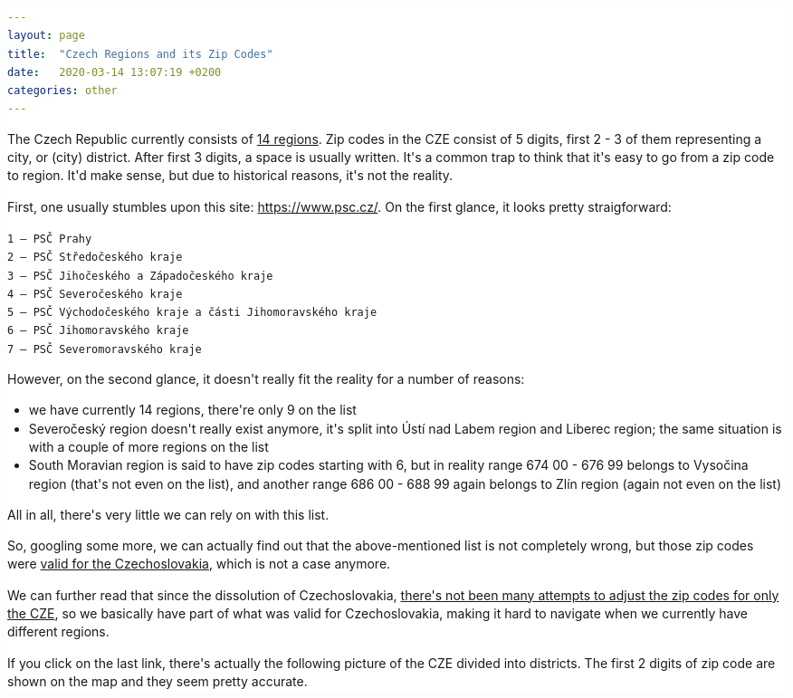 ```yaml
---
layout: page
title:  "Czech Regions and its Zip Codes"
date:   2020-03-14 13:07:19 +0200
categories: other
---
```


The Czech Republic currently consists of [14 regions](https://en.wikipedia.org/wiki/Regions_of_the_Czech_Republic). Zip codes in the CZE consist of 5 digits, first 2 - 3 of them representing a city, or (city) district. After first 3 digits, a space is usually written. It's a common trap to think that it's easy to go from a zip code to region. It'd make sense, but due to historical reasons, it's not the reality.

First, one usually stumbles upon this site: https://www.psc.cz/. On the first glance, it looks pretty straigforward:

```
1 – PSČ Prahy
2 – PSČ Středočeského kraje
3 – PSČ Jihočeského a Západočeského kraje
4 – PSČ Severočeského kraje
5 – PSČ Východočeského kraje a části Jihomoravského kraje
6 – PSČ Jihomoravského kraje
7 – PSČ Severomoravského kraje
```

However, on the second glance, it doesn't really fit the reality for a number of reasons:

- we have currently 14 regions, there're only 9 on the list
- Severočeský region doesn't really exist anymore, it's split into Ústí nad Labem region and Liberec region; the same situation is with a couple of more regions on the list
- South Moravian region is said to have zip codes starting with 6, but in reality range 674 00 - 676 99 belongs to Vysočina region (that's not even on the list), and another range 686 00 - 688 99 again belongs to Zlín region (again not even on the list)

All in all, there's very little we can rely on with this list.

So, googling some more, we can actually find out that the above-mentioned list is not completely wrong, but those zip codes were [valid for the Czechoslovakia](https://cs.wikipedia.org/wiki/Po%C5%A1tovn%C3%AD_sm%C4%9Brovac%C3%AD_%C4%8D%C3%ADslo#Form%C3%A1t_a_v%C3%BDznam_PS%C4%8C), which is not a case anymore.

We can further read that since the dissolution of Czechoslovakia, [there's not been many attempts to adjust the zip codes for only the CZE](https://cs.wikipedia.org/wiki/Po%C5%A1tovn%C3%AD_sm%C4%9Brovac%C3%AD_%C4%8D%C3%ADslo#PS%C4%8C_v_%C4%8Cesk%C3%A9_republice), so we basically have part of what was valid for Czechoslovakia, making it hard to navigate when we currently have different regions.

If you click on the last link, there's actually the following picture of the CZE divided into districts. The first 2 digits of zip code are shown on the map and they seem pretty accurate.
